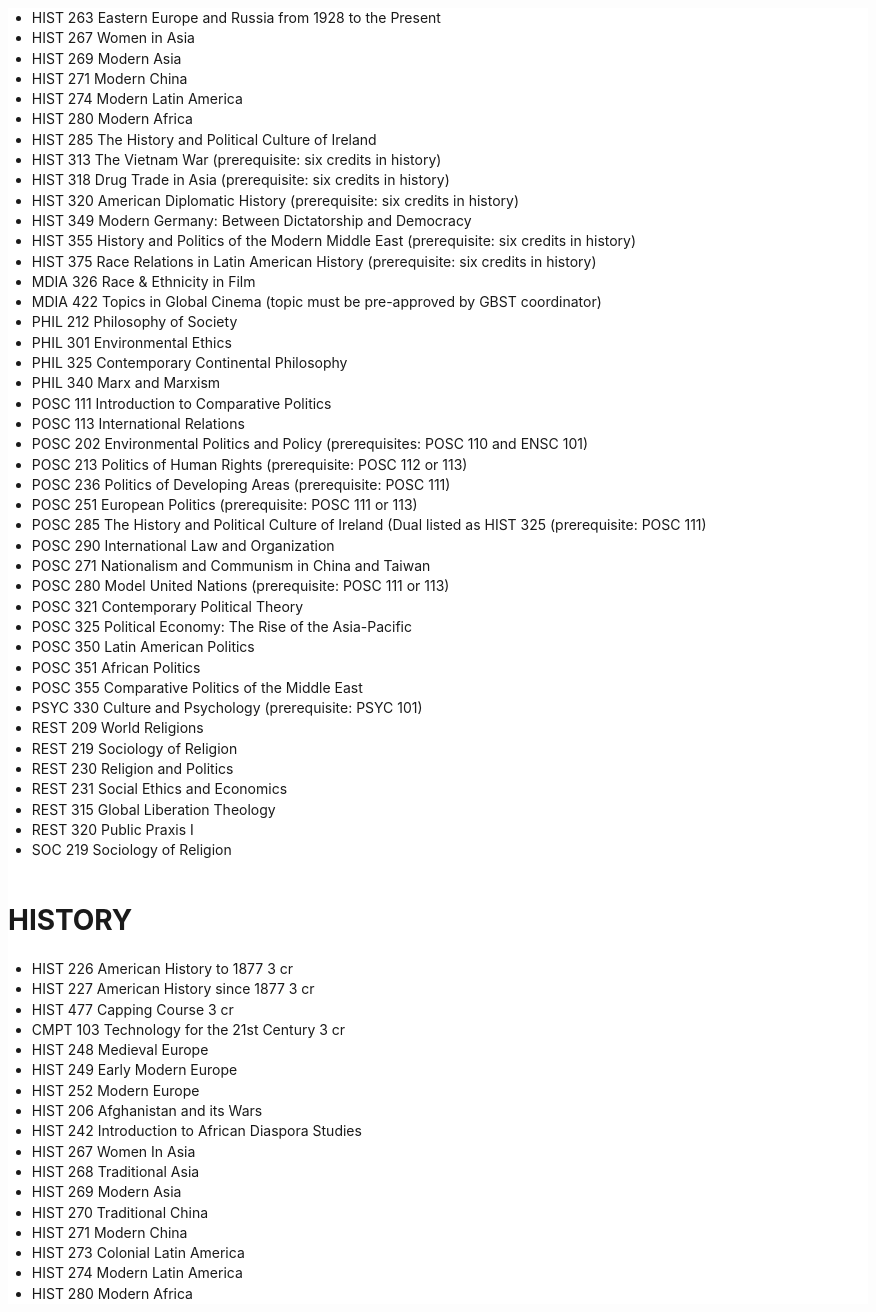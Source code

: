 - HIST 263 Eastern Europe and Russia from 1928 to the Present
- HIST 267 Women in Asia
- HIST 269 Modern Asia
- HIST 271 Modern China
- HIST 274 Modern Latin America
- HIST 280 Modern Africa
- HIST 285 The History and Political Culture of Ireland
- HIST 313 The Vietnam War (prerequisite: six credits in history)
- HIST 318 Drug Trade in Asia (prerequisite: six credits in history)
- HIST 320 American Diplomatic History (prerequisite: six credits in history)
- HIST 349 Modern Germany: Between Dictatorship and Democracy
- HIST 355 History and Politics of the Modern Middle East (prerequisite: six credits in history)
- HIST 375 Race Relations in Latin American History (prerequisite: six credits in history)
- MDIA 326 Race & Ethnicity in Film
- MDIA 422 Topics in Global Cinema (topic must be pre-approved by GBST coordinator)
- PHIL 212 Philosophy of Society
- PHIL 301 Environmental Ethics
- PHIL 325 Contemporary Continental Philosophy
- PHIL 340 Marx and Marxism
- POSC 111 Introduction to Comparative Politics
- POSC 113 International Relations
- POSC 202 Environmental Politics and Policy (prerequisites: POSC 110 and ENSC 101)
- POSC 213 Politics of Human Rights (prerequisite: POSC 112 or 113)
- POSC 236 Politics of Developing Areas (prerequisite: POSC 111)
- POSC 251 European Politics (prerequisite: POSC 111 or 113)
- POSC 285 The History and Political Culture of Ireland (Dual listed as HIST 325 (prerequisite: POSC 111)
- POSC 290 International Law and Organization
- POSC 271 Nationalism and Communism in China and Taiwan
- POSC 280 Model United Nations (prerequisite: POSC 111 or 113)
- POSC 321 Contemporary Political Theory
- POSC 325 Political Economy: The Rise of the Asia-Pacific
- POSC 350 Latin American Politics
- POSC 351 African Politics
- POSC 355 Comparative Politics of the Middle East
- PSYC 330 Culture and Psychology (prerequisite: PSYC 101)
- REST 209 World Religions
- REST 219 Sociology of Religion
- REST 230 Religion and Politics
- REST 231 Social Ethics and Economics
- REST 315 Global Liberation Theology
- REST 320 Public Praxis I
- SOC 219 Sociology of Religion

# HISTORY
- HIST 226 American History to 1877 3 cr
- HIST 227 American History since 1877 3 cr
- HIST 477 Capping Course 3 cr
- CMPT 103 Technology for the 21st Century 3 cr
- HIST 248 Medieval Europe
- HIST 249 Early Modern Europe
- HIST 252 Modern Europe
- HIST 206 Afghanistan and its Wars
- HIST 242 Introduction to African Diaspora Studies
- HIST 267 Women In Asia
- HIST 268 Traditional Asia
- HIST 269 Modern Asia
- HIST 270 Traditional China
- HIST 271 Modern China
- HIST 273 Colonial Latin America
- HIST 274 Modern Latin America
- HIST 280 Modern Africa